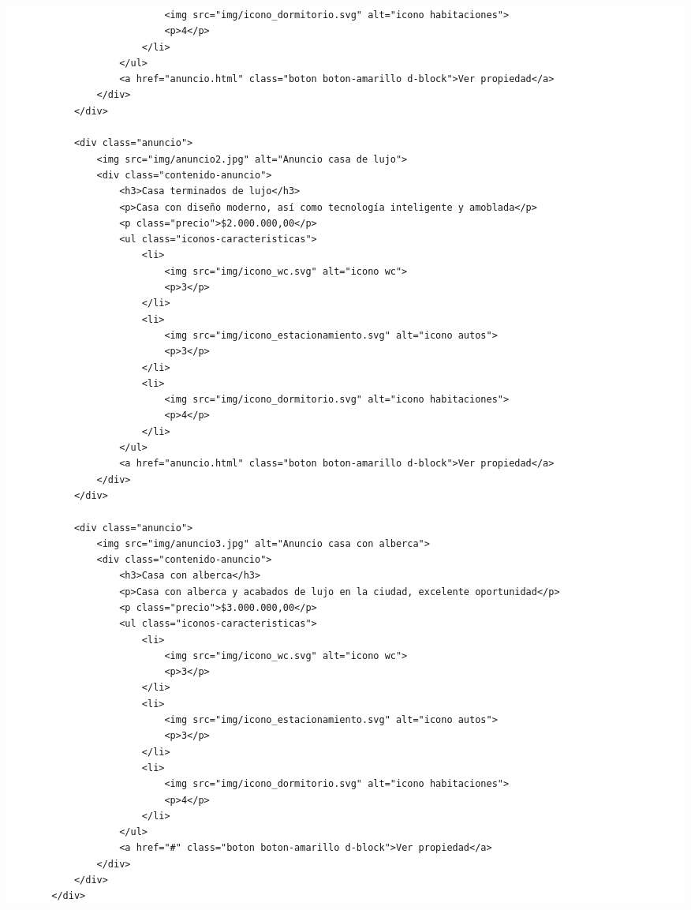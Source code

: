 								<img src="img/icono_dormitorio.svg" alt="icono habitaciones">
								<p>4</p>
							</li>
						</ul>
						<a href="anuncio.html" class="boton boton-amarillo d-block">Ver propiedad</a>
					</div>
				</div>
		
				<div class="anuncio">
					<img src="img/anuncio2.jpg" alt="Anuncio casa de lujo">
					<div class="contenido-anuncio">
						<h3>Casa terminados de lujo</h3>
						<p>Casa con diseño moderno, así como tecnología inteligente y amoblada</p>
						<p class="precio">$2.000.000,00</p>
						<ul class="iconos-caracteristicas">
							<li>
								<img src="img/icono_wc.svg" alt="icono wc">
								<p>3</p>
							</li>
							<li>
								<img src="img/icono_estacionamiento.svg" alt="icono autos">
								<p>3</p>
							</li>
							<li>
								<img src="img/icono_dormitorio.svg" alt="icono habitaciones">
								<p>4</p>
							</li>
						</ul>
						<a href="anuncio.html" class="boton boton-amarillo d-block">Ver propiedad</a>
					</div>
				</div>
		
				<div class="anuncio">
					<img src="img/anuncio3.jpg" alt="Anuncio casa con alberca">
					<div class="contenido-anuncio">
						<h3>Casa con alberca</h3>
						<p>Casa con alberca y acabados de lujo en la ciudad, excelente oportunidad</p>
						<p class="precio">$3.000.000,00</p>
						<ul class="iconos-caracteristicas">
							<li>
								<img src="img/icono_wc.svg" alt="icono wc">
								<p>3</p>
							</li>
							<li>
								<img src="img/icono_estacionamiento.svg" alt="icono autos">
								<p>3</p>
							</li>
							<li>
								<img src="img/icono_dormitorio.svg" alt="icono habitaciones">
								<p>4</p>
							</li>
						</ul>
						<a href="#" class="boton boton-amarillo d-block">Ver propiedad</a>
					</div>
				</div>
			</div>
